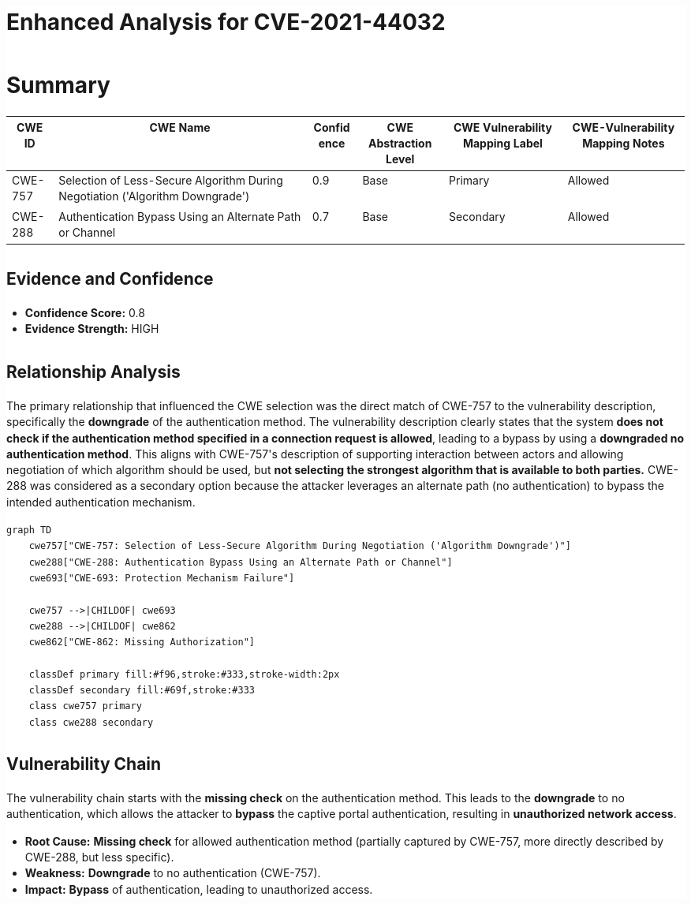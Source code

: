 # Enhanced Analysis for CVE-2021-44032

# Summary
| CWE ID   | CWE Name                                                                                                                                    | Confidence | CWE Abstraction Level | CWE Vulnerability Mapping Label | CWE-Vulnerability Mapping Notes |
| -------- | ------------------------------------------------------------------------------------------------------------------------------------------- | ---------- | ----------------------- | ------------------------------- | ------------------------------- |
| CWE-757  | Selection of Less-Secure Algorithm During Negotiation ('Algorithm Downgrade')                                                              | 0.9        | Base                    | Primary                         | Allowed                       |
| CWE-288 | Authentication Bypass Using an Alternate Path or Channel                                                                                                                                    | 0.7        | Base                    | Secondary                         | Allowed                       |

## Evidence and Confidence

*   **Confidence Score:** 0.8
*   **Evidence Strength:** HIGH

## Relationship Analysis
The primary relationship that influenced the CWE selection was the direct match of CWE-757 to the vulnerability description, specifically the **downgrade** of the authentication method. The vulnerability description clearly states that the system **does not check if the authentication method specified in a connection request is allowed**, leading to a bypass by using a **downgraded no authentication method**. This aligns with CWE-757's description of supporting interaction between actors and allowing negotiation of which algorithm should be used, but **not selecting the strongest algorithm that is available to both parties.** CWE-288 was considered as a secondary option because the attacker leverages an alternate path (no authentication) to bypass the intended authentication mechanism.

```mermaid
graph TD
    cwe757["CWE-757: Selection of Less-Secure Algorithm During Negotiation ('Algorithm Downgrade')"]
    cwe288["CWE-288: Authentication Bypass Using an Alternate Path or Channel"]
    cwe693["CWE-693: Protection Mechanism Failure"]

    cwe757 -->|CHILDOF| cwe693
    cwe288 -->|CHILDOF| cwe862
    cwe862["CWE-862: Missing Authorization"]

    classDef primary fill:#f96,stroke:#333,stroke-width:2px
    classDef secondary fill:#69f,stroke:#333
    class cwe757 primary
    class cwe288 secondary
```

## Vulnerability Chain
The vulnerability chain starts with the **missing check** on the authentication method. This leads to the **downgrade** to no authentication, which allows the attacker to **bypass** the captive portal authentication, resulting in **unauthorized network access**.
- **Root Cause:** **Missing check** for allowed authentication method (partially captured by CWE-757, more directly described by CWE-288, but less specific).
- **Weakness:** **Downgrade** to no authentication (CWE-757).
- **Impact:** **Bypass** of authentication, leading to unauthorized access.
